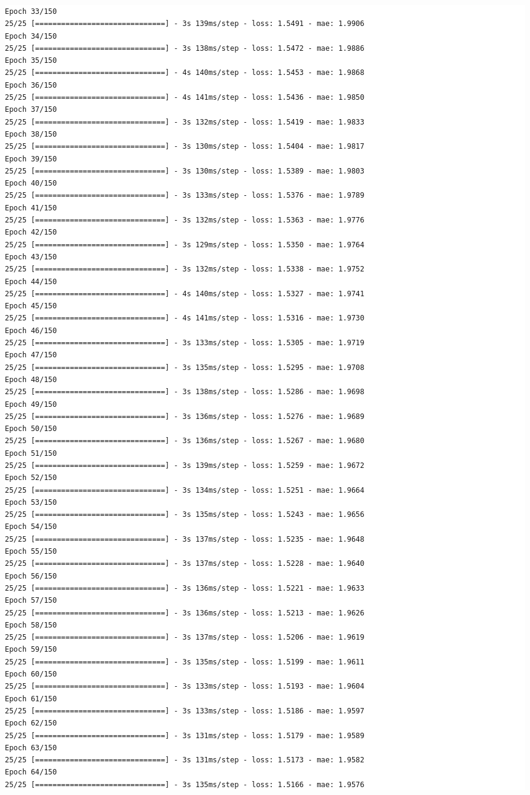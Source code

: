     Epoch 33/150
    25/25 [==============================] - 3s 139ms/step - loss: 1.5491 - mae: 1.9906
    Epoch 34/150
    25/25 [==============================] - 3s 138ms/step - loss: 1.5472 - mae: 1.9886
    Epoch 35/150
    25/25 [==============================] - 4s 140ms/step - loss: 1.5453 - mae: 1.9868
    Epoch 36/150
    25/25 [==============================] - 4s 141ms/step - loss: 1.5436 - mae: 1.9850
    Epoch 37/150
    25/25 [==============================] - 3s 132ms/step - loss: 1.5419 - mae: 1.9833
    Epoch 38/150
    25/25 [==============================] - 3s 130ms/step - loss: 1.5404 - mae: 1.9817
    Epoch 39/150
    25/25 [==============================] - 3s 130ms/step - loss: 1.5389 - mae: 1.9803
    Epoch 40/150
    25/25 [==============================] - 3s 133ms/step - loss: 1.5376 - mae: 1.9789
    Epoch 41/150
    25/25 [==============================] - 3s 132ms/step - loss: 1.5363 - mae: 1.9776
    Epoch 42/150
    25/25 [==============================] - 3s 129ms/step - loss: 1.5350 - mae: 1.9764
    Epoch 43/150
    25/25 [==============================] - 3s 132ms/step - loss: 1.5338 - mae: 1.9752
    Epoch 44/150
    25/25 [==============================] - 4s 140ms/step - loss: 1.5327 - mae: 1.9741
    Epoch 45/150
    25/25 [==============================] - 4s 141ms/step - loss: 1.5316 - mae: 1.9730
    Epoch 46/150
    25/25 [==============================] - 3s 133ms/step - loss: 1.5305 - mae: 1.9719
    Epoch 47/150
    25/25 [==============================] - 3s 135ms/step - loss: 1.5295 - mae: 1.9708
    Epoch 48/150
    25/25 [==============================] - 3s 138ms/step - loss: 1.5286 - mae: 1.9698
    Epoch 49/150
    25/25 [==============================] - 3s 136ms/step - loss: 1.5276 - mae: 1.9689
    Epoch 50/150
    25/25 [==============================] - 3s 136ms/step - loss: 1.5267 - mae: 1.9680
    Epoch 51/150
    25/25 [==============================] - 3s 139ms/step - loss: 1.5259 - mae: 1.9672
    Epoch 52/150
    25/25 [==============================] - 3s 134ms/step - loss: 1.5251 - mae: 1.9664
    Epoch 53/150
    25/25 [==============================] - 3s 135ms/step - loss: 1.5243 - mae: 1.9656
    Epoch 54/150
    25/25 [==============================] - 3s 137ms/step - loss: 1.5235 - mae: 1.9648
    Epoch 55/150
    25/25 [==============================] - 3s 137ms/step - loss: 1.5228 - mae: 1.9640
    Epoch 56/150
    25/25 [==============================] - 3s 136ms/step - loss: 1.5221 - mae: 1.9633
    Epoch 57/150
    25/25 [==============================] - 3s 136ms/step - loss: 1.5213 - mae: 1.9626
    Epoch 58/150
    25/25 [==============================] - 3s 137ms/step - loss: 1.5206 - mae: 1.9619
    Epoch 59/150
    25/25 [==============================] - 3s 135ms/step - loss: 1.5199 - mae: 1.9611
    Epoch 60/150
    25/25 [==============================] - 3s 133ms/step - loss: 1.5193 - mae: 1.9604
    Epoch 61/150
    25/25 [==============================] - 3s 133ms/step - loss: 1.5186 - mae: 1.9597
    Epoch 62/150
    25/25 [==============================] - 3s 131ms/step - loss: 1.5179 - mae: 1.9589
    Epoch 63/150
    25/25 [==============================] - 3s 131ms/step - loss: 1.5173 - mae: 1.9582
    Epoch 64/150
    25/25 [==============================] - 3s 135ms/step - loss: 1.5166 - mae: 1.9576